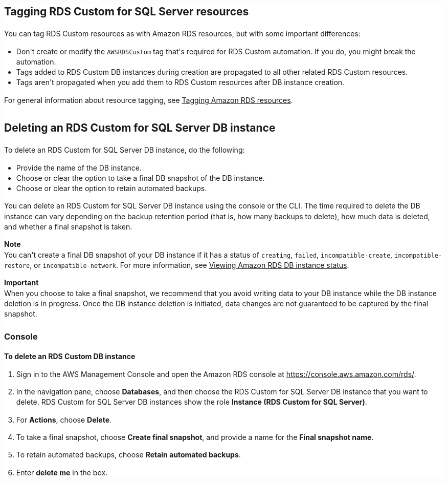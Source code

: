 ## Tagging RDS Custom for SQL Server resources<a name="custom-managing-sqlserver.tagging"></a>

You can tag RDS Custom resources as with Amazon RDS resources, but with some important differences:
+ Don't create or modify the `AWSRDSCustom` tag that's required for RDS Custom automation\. If you do, you might break the automation\.
+ Tags added to RDS Custom DB instances during creation are propagated to all other related RDS Custom resources\.
+ Tags aren't propagated when you add them to RDS Custom resources after DB instance creation\.

For general information about resource tagging, see [Tagging Amazon RDS resources](USER_Tagging.md)\.

## Deleting an RDS Custom for SQL Server DB instance<a name="custom-managing-sqlserver.deleting"></a>

To delete an RDS Custom for SQL Server DB instance, do the following:
+ Provide the name of the DB instance\.
+ Choose or clear the option to take a final DB snapshot of the DB instance\.
+ Choose or clear the option to retain automated backups\.

You can delete an RDS Custom for SQL Server DB instance using the console or the CLI\. The time required to delete the DB instance can vary depending on the backup retention period \(that is, how many backups to delete\), how much data is deleted, and whether a final snapshot is taken\.

**Note**  
You can't create a final DB snapshot of your DB instance if it has a status of `creating`, `failed`, `incompatible-create`, `incompatible-restore`, or `incompatible-network`\. For more information, see [Viewing Amazon RDS DB instance status](accessing-monitoring.md#Overview.DBInstance.Status)\.

**Important**  
When you choose to take a final snapshot, we recommend that you avoid writing data to your DB instance while the DB instance deletion is in progress\. Once the DB instance deletion is initiated, data changes are not guaranteed to be captured by the final snapshot\.

### Console<a name="custom-managing-sqs.deleting.console"></a>

**To delete an RDS Custom DB instance**

1. Sign in to the AWS Management Console and open the Amazon RDS console at [https://console\.aws\.amazon\.com/rds/](https://console.aws.amazon.com/rds/)\.

1. In the navigation pane, choose **Databases**, and then choose the RDS Custom for SQL Server DB instance that you want to delete\. RDS Custom for SQL Server DB instances show the role **Instance \(RDS Custom for SQL Server\)**\.

1. For **Actions**, choose **Delete**\.

1. To take a final snapshot, choose **Create final snapshot**, and provide a name for the **Final snapshot name**\.

1. To retain automated backups, choose **Retain automated backups**\.

1. Enter **delete me** in the box\.
